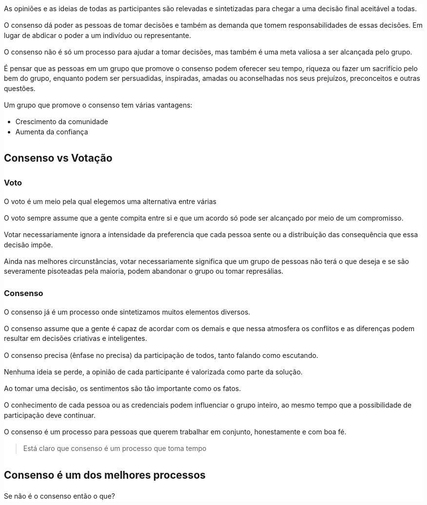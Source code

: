 As opiniões e as ideias de todas as participantes são relevadas e sintetizadas para chegar a uma decisão final aceitável a todas.

O consenso dá poder as pessoas de tomar decisões e também as demanda que tomem responsabilidades de essas decisões. Em lugar de abdicar o poder a um indivíduo ou representante.

O consenso não é só um processo para ajudar a tomar decisões, mas também é uma meta valiosa a ser alcançada pelo grupo.

É pensar que as pessoas em um grupo que promove o consenso podem oferecer seu tempo, riqueza ou fazer um sacrifício pelo bem do grupo, enquanto podem ser persuadidas, inspiradas, amadas ou aconselhadas nos seus prejuízos, preconceitos e outras questões. 

Um grupo que promove o consenso tem várias vantagens:

- Crescimento da comunidade
- Aumenta da confiança

## Consenso vs Votação

### Voto

O voto é um meio pela qual elegemos uma alternativa entre várias

O voto sempre assume que a gente compita entre si e que um acordo só pode ser alcançado por meio de um compromisso.

Votar necessariamente ignora a intensidade da preferencia que cada pessoa sente ou a distribuição das consequência que essa decisão impõe.

Ainda nas melhores circunstâncias, votar necessariamente significa que um grupo de pessoas não terá o que deseja e se são severamente pisoteadas pela maioria, podem abandonar o grupo ou tomar represálias.

### Consenso

O consenso já é um processo onde sintetizamos muitos elementos diversos.

O consenso assume que a gente é capaz de acordar com os demais e que nessa atmosfera os conflitos e as diferenças podem resultar em decisões criativas e inteligentes.

O consenso precisa (ênfase no precisa) da participação de todos, tanto falando como escutando.

Nenhuma ideia se perde, a opinião de cada participante é valorizada como parte da solução.

Ao tomar uma decisão, os sentimentos são tão importante como os fatos.

O conhecimento de cada pessoa ou as credenciais podem influenciar o grupo inteiro, ao mesmo tempo que a possibilidade de participação deve continuar.

O consenso é um processo para pessoas que querem trabalhar em conjunto, honestamente e com boa fé.

> Está claro que consenso é um processo que toma tempo

## Consenso é um dos melhores processos

Se não é o consenso então o que?
